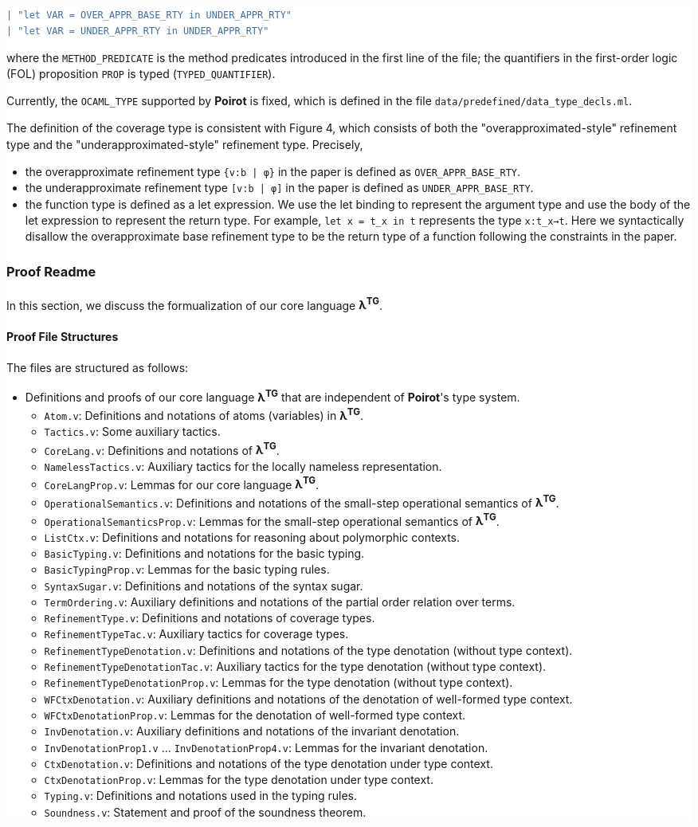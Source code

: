```c
| "let VAR = OVER_APPR_BASE_RTY in UNDER_APPR_RTY"
| "let VAR = UNDER_APPR_RTY in UNDER_APPR_RTY"

```
where the `METHOD_PREDICATE` is the method predicates introduced in the first line of the file; the quantifiers in the first-order logic (FOL) proposition `PROP` is typed (`TYPED_QUANTIFIER`).

Currently, the `OCAML_TYPE` supported by **Poirot** is fixed, which is defined in the file `data/predefined/data_type_decls.ml`.

The definition of the coverage type is consistent with Figure 4, which consists of both the "overapproximated-style" refinement type and the "underapproximated-style" refinement type. Precisely,
+ the overapproximate refinement type `{v:b | φ}` in the paper is defined as `OVER_APPR_BASE_RTY`.
+ the underapproximate refinement type `[v:b | φ]` in the paper is defined as `UNDER_APPR_BASE_RTY`.
+ the function type is defined as a let expression. We use the let binding to represent the argument type and use the body of the let expression to represent the return type. For example, `let x = t_x in t` represents the type `x:t_x→t`. Here we syntactically disallow the overapproximate base refinement type to be the return type of a function following the constraints in the paper.

### Proof Readme

In this section, we discuss the formualization of our core language **λ<sup>TG</sup>**.

#### Proof File Structures

The files are structured as follows:
+ Definitions and proofs of our core language **λ<sup>TG</sup>** that are independent of **Poirot**'s type system.
  - `Atom.v`: Definitions and notations of atoms (variables) in **λ<sup>TG</sup>**.
  - `Tactics.v`: Some auxiliary tactics.
  - `CoreLang.v`: Definitions and notations of **λ<sup>TG</sup>**.
  - `NamelessTactics.v`: Auxiliary tactics for the locally nameless representation.
  - `CoreLangProp.v`: Lemmas for our core language **λ<sup>TG</sup>**.
  - `OperationalSemantics.v`: Definitions and notations of the small-step operational semantics of **λ<sup>TG</sup>**.
  - `OperationalSemanticsProp.v`: Lemmas for the small-step operational semantics of **λ<sup>TG</sup>**.
  - `ListCtx.v`: Definitions and notations for reasoning about polymorphic contexts.
  - `BasicTyping.v`: Definitions and notations for the basic typing.
  - `BasicTypingProp.v`: Lemmas for the basic typing rules.
  - `SyntaxSugar.v`: Definitions and notations of the syntax sugar.
  - `TermOrdering.v`: Auxiliary definitions and notations of the partial order relation over terms.
  - `RefinementType.v`: Definitions and notations of coverage types.
  - `RefinementTypeTac.v`: Auxiliary tactics for coverage types.
  - `RefinementTypeDenotation.v`: Definitions and notations of the type denotation (without type context).
  - `RefinementTypeDenotationTac.v`: Auxiliary tactics for the type denotation (without type context).
  - `RefinementTypeDenotationProp.v`: Lemmas for the type denotation (without type context).
  - `WFCtxDenotation.v`: Auxiliary definitions and notations of the denotation of well-formed type context.
  - `WFCtxDenotationProp.v`: Lemmas for the denotation of well-formed type context.
  - `InvDenotation.v`: Auxiliary definitions and notations of the invariant denotation.
  - `InvDenotationProp1.v` ... `InvDenotationProp4.v`: Lemmas for the invariant denotation.
  - `CtxDenotation.v`: Definitions and notations of the type denotation under type context.
  - `CtxDenotationProp.v`: Lemmas for the type denotation under type context.
  - `Typing.v`: Definitions and notations used in the typing rules.
  - `Soundness.v`: Statement and proof of the soundness theorem.
